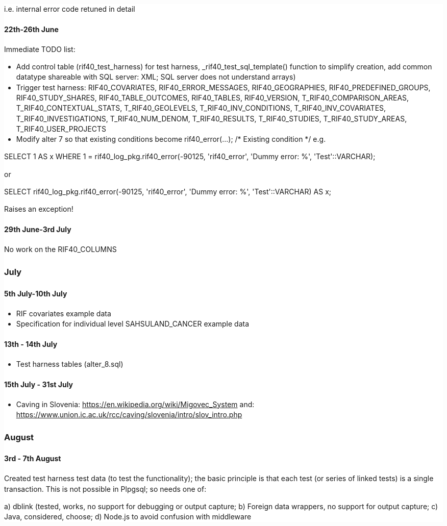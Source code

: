 i.e. internal error code retuned in detail

#### 22th-26th June

Immediate TODO list: 

* Add control table (rif40_test_harness) for test harness, _rif40_test_sql_template() function to simplify creation, add common datatype shareable with SQL server:
  XML; SQL server does not understand arrays)
* Trigger test harness: RIF40_COVARIATES, RIF40_ERROR_MESSAGES, RIF40_GEOGRAPHIES, RIF40_PREDEFINED_GROUPS, RIF40_STUDY_SHARES, RIF40_TABLE_OUTCOMES,
  RIF40_TABLES, RIF40_VERSION, T_RIF40_COMPARISON_AREAS, T_RIF40_CONTEXTUAL_STATS, T_RIF40_GEOLEVELS, T_RIF40_INV_CONDITIONS, T_RIF40_INV_COVARIATES,
  T_RIF40_INVESTIGATIONS, T_RIF40_NUM_DENOM, T_RIF40_RESULTS, T_RIF40_STUDIES, T_RIF40_STUDY_AREAS, T_RIF40_USER_PROJECTS 
* Modify alter 7 so that existing conditions become rif40_error(...); /* Existing condition */ e.g.

SELECT 1 AS x
 WHERE 1 = rif40_log_pkg.rif40_error(-90125, 'rif40_error', 'Dummy error: %', 'Test'::VARCHAR);

or

SELECT rif40_log_pkg.rif40_error(-90125, 'rif40_error', 'Dummy error: %', 'Test'::VARCHAR) AS x;

Raises an exception!

#### 29th June-3rd July

No work on the RIF40_COLUMNS

### July

#### 5th July-10th July

* RIF covariates example data 
* Specification for individual level SAHSULAND_CANCER example data

#### 13th - 14th July

* Test harness tables (alter_8.sql)

#### 15th July - 31st July

* Caving in Slovenia: https://en.wikipedia.org/wiki/Migovec_System 
  and: https://www.union.ic.ac.uk/rcc/caving/slovenia/intro/slov_intro.php 

### August
  
#### 3rd - 7th August 

Created test harness test data (to test the functionality); the basic principle is that each test 
(or series of linked tests) is a single transaction. This is not possible in Plpgsql; so needs
one of:

a) dblink (tested, works, no support for debugging or output capture;
b) Foreign data wrappers, no support for output capture;
c) Java, considered, choose;
d) Node.js to avoid confusion with middleware
